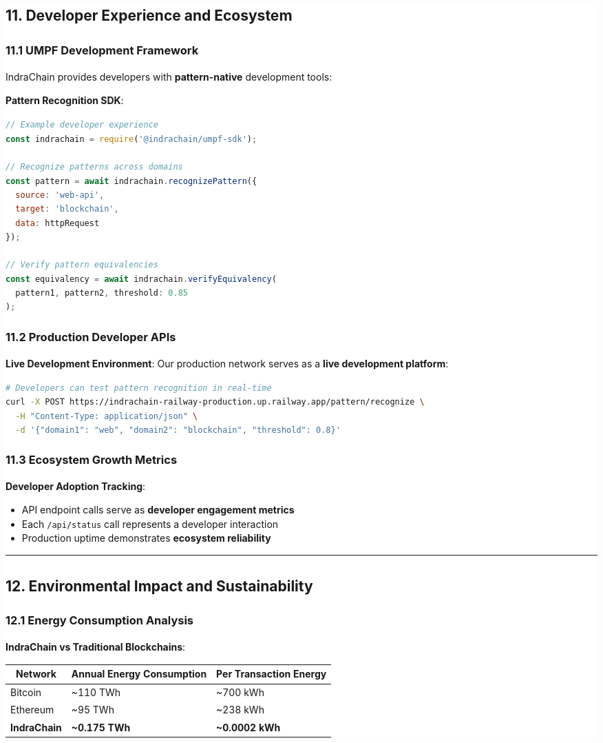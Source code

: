 ## 11. Developer Experience and Ecosystem

### 11.1 UMPF Development Framework

IndraChain provides developers with **pattern-native** development tools:

**Pattern Recognition SDK**:
```javascript
// Example developer experience
const indrachain = require('@indrachain/umpf-sdk');

// Recognize patterns across domains
const pattern = await indrachain.recognizePattern({
  source: 'web-api',
  target: 'blockchain',
  data: httpRequest
});

// Verify pattern equivalencies
const equivalency = await indrachain.verifyEquivalency(
  pattern1, pattern2, threshold: 0.85
);
```

### 11.2 Production Developer APIs

**Live Development Environment**:
Our production network serves as a **live development platform**:

```bash
# Developers can test pattern recognition in real-time
curl -X POST https://indrachain-railway-production.up.railway.app/pattern/recognize \
  -H "Content-Type: application/json" \
  -d '{"domain1": "web", "domain2": "blockchain", "threshold": 0.8}'
```

### 11.3 Ecosystem Growth Metrics

**Developer Adoption Tracking**:
- API endpoint calls serve as **developer engagement metrics**
- Each `/api/status` call represents a developer interaction
- Production uptime demonstrates **ecosystem reliability**

---

## 12. Environmental Impact and Sustainability

### 12.1 Energy Consumption Analysis

**IndraChain vs Traditional Blockchains**:

| Network | Annual Energy Consumption | Per Transaction Energy |
|---------|--------------------------|----------------------|
| Bitcoin | ~110 TWh | ~700 kWh |
| Ethereum | ~95 TWh | ~238 kWh |
| **IndraChain** | **~0.175 TWh** | **~0.0002 kWh** |
